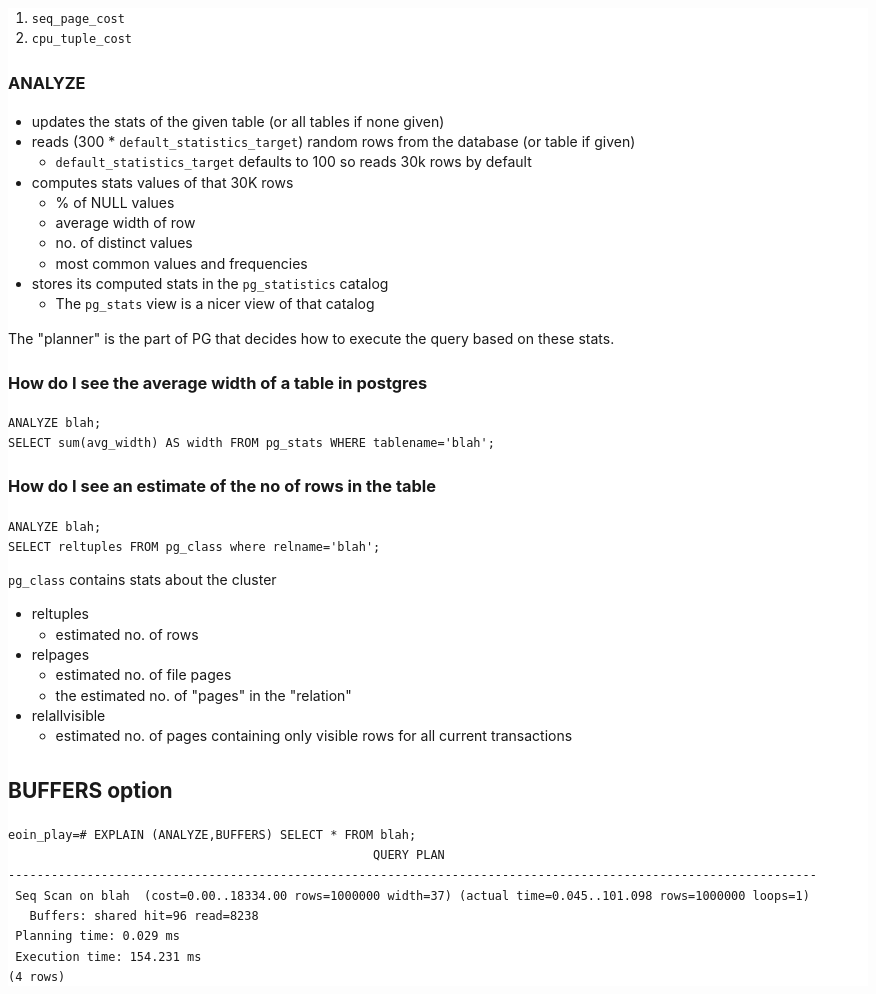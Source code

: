 1. `seq_page_cost`
2. `cpu_tuple_cost`


### ANALYZE

* updates the stats of the given table (or all tables if none given)
* reads (300 * `default_statistics_target`) random rows from the database (or
  table if given)
    * `default_statistics_target` defaults to 100 so reads 30k rows by default
* computes stats values of that 30K rows
    * % of NULL values
    * average width of row
    * no. of distinct values
    * most common values and frequencies
* stores its computed stats in the `pg_statistics` catalog
    * The `pg_stats` view is a nicer view of that catalog

The "planner" is the part of PG that decides how to execute the query based on these stats.

### How do I see the average width of a table in postgres

    ANALYZE blah;
    SELECT sum(avg_width) AS width FROM pg_stats WHERE tablename='blah';

### How do I see an estimate of the no of rows in the table

    ANALYZE blah;
    SELECT reltuples FROM pg_class where relname='blah';

`pg_class` contains stats about the cluster

* reltuples
    * estimated no. of rows
* relpages
    * estimated no. of file pages
    * the estimated no. of "pages" in the "relation"
* relallvisible
    * estimated no. of pages containing only visible rows for all current
      transactions

## BUFFERS option

```
eoin_play=# EXPLAIN (ANALYZE,BUFFERS) SELECT * FROM blah;
                                                   QUERY PLAN
-----------------------------------------------------------------------------------------------------------------
 Seq Scan on blah  (cost=0.00..18334.00 rows=1000000 width=37) (actual time=0.045..101.098 rows=1000000 loops=1)
   Buffers: shared hit=96 read=8238
 Planning time: 0.029 ms
 Execution time: 154.231 ms
(4 rows)
```
